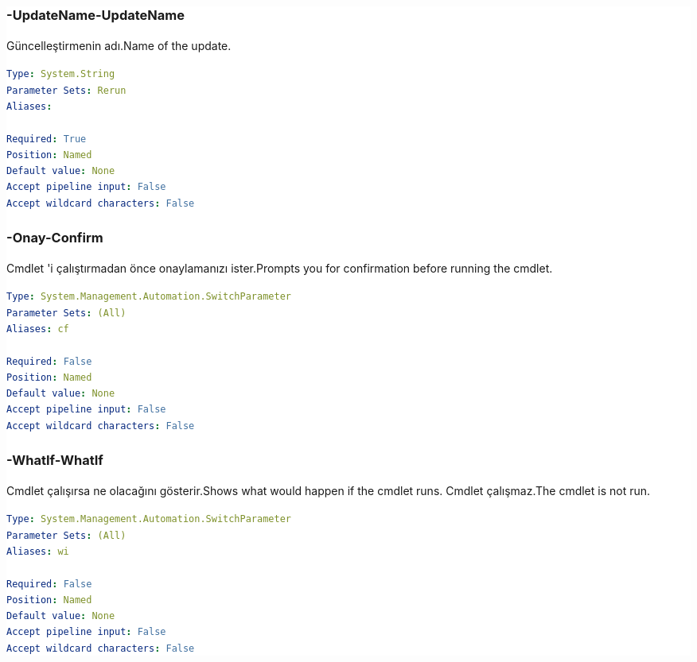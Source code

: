 ### <span data-ttu-id="ce00a-129">-UpdateName</span><span class="sxs-lookup"><span data-stu-id="ce00a-129">-UpdateName</span></span>
<span data-ttu-id="ce00a-130">Güncelleştirmenin adı.</span><span class="sxs-lookup"><span data-stu-id="ce00a-130">Name of the update.</span></span>

```yaml
Type: System.String
Parameter Sets: Rerun
Aliases:

Required: True
Position: Named
Default value: None
Accept pipeline input: False
Accept wildcard characters: False

```

### <span data-ttu-id="ce00a-131">-Onay</span><span class="sxs-lookup"><span data-stu-id="ce00a-131">-Confirm</span></span>
<span data-ttu-id="ce00a-132">Cmdlet 'i çalıştırmadan önce onaylamanızı ister.</span><span class="sxs-lookup"><span data-stu-id="ce00a-132">Prompts you for confirmation before running the cmdlet.</span></span>

```yaml
Type: System.Management.Automation.SwitchParameter
Parameter Sets: (All)
Aliases: cf

Required: False
Position: Named
Default value: None
Accept pipeline input: False
Accept wildcard characters: False

```

### <span data-ttu-id="ce00a-133">-WhatIf</span><span class="sxs-lookup"><span data-stu-id="ce00a-133">-WhatIf</span></span>
<span data-ttu-id="ce00a-134">Cmdlet çalışırsa ne olacağını gösterir.</span><span class="sxs-lookup"><span data-stu-id="ce00a-134">Shows what would happen if the cmdlet runs.</span></span>
<span data-ttu-id="ce00a-135">Cmdlet çalışmaz.</span><span class="sxs-lookup"><span data-stu-id="ce00a-135">The cmdlet is not run.</span></span>

```yaml
Type: System.Management.Automation.SwitchParameter
Parameter Sets: (All)
Aliases: wi

Required: False
Position: Named
Default value: None
Accept pipeline input: False
Accept wildcard characters: False

```
